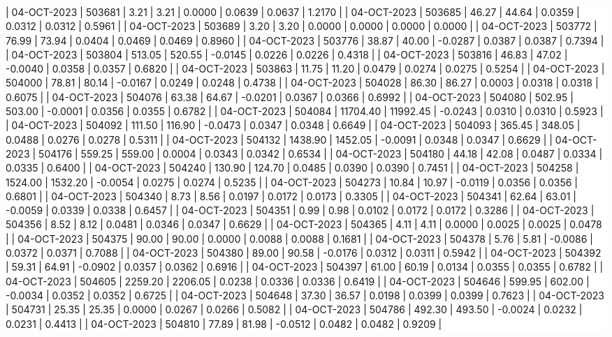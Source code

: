 | 04-OCT-2023 | 503681 | 3.21 | 3.21 | 0.0000 | 0.0639 | 0.0637 | 1.2170 |
| 04-OCT-2023 | 503685 | 46.27 | 44.64 | 0.0359 | 0.0312 | 0.0312 | 0.5961 |
| 04-OCT-2023 | 503689 | 3.20 | 3.20 | 0.0000 | 0.0000 | 0.0000 | 0.0000 |
| 04-OCT-2023 | 503772 | 76.99 | 73.94 | 0.0404 | 0.0469 | 0.0469 | 0.8960 |
| 04-OCT-2023 | 503776 | 38.87 | 40.00 | -0.0287 | 0.0387 | 0.0387 | 0.7394 |
| 04-OCT-2023 | 503804 | 513.05 | 520.55 | -0.0145 | 0.0226 | 0.0226 | 0.4318 |
| 04-OCT-2023 | 503816 | 46.83 | 47.02 | -0.0040 | 0.0358 | 0.0357 | 0.6820 |
| 04-OCT-2023 | 503863 | 11.75 | 11.20 | 0.0479 | 0.0274 | 0.0275 | 0.5254 |
| 04-OCT-2023 | 504000 | 78.81 | 80.14 | -0.0167 | 0.0249 | 0.0248 | 0.4738 |
| 04-OCT-2023 | 504028 | 86.30 | 86.27 | 0.0003 | 0.0318 | 0.0318 | 0.6075 |
| 04-OCT-2023 | 504076 | 63.38 | 64.67 | -0.0201 | 0.0367 | 0.0366 | 0.6992 |
| 04-OCT-2023 | 504080 | 502.95 | 503.00 | -0.0001 | 0.0356 | 0.0355 | 0.6782 |
| 04-OCT-2023 | 504084 | 11704.40 | 11992.45 | -0.0243 | 0.0310 | 0.0310 | 0.5923 |
| 04-OCT-2023 | 504092 | 111.50 | 116.90 | -0.0473 | 0.0347 | 0.0348 | 0.6649 |
| 04-OCT-2023 | 504093 | 365.45 | 348.05 | 0.0488 | 0.0276 | 0.0278 | 0.5311 |
| 04-OCT-2023 | 504132 | 1438.90 | 1452.05 | -0.0091 | 0.0348 | 0.0347 | 0.6629 |
| 04-OCT-2023 | 504176 | 559.25 | 559.00 | 0.0004 | 0.0343 | 0.0342 | 0.6534 |
| 04-OCT-2023 | 504180 | 44.18 | 42.08 | 0.0487 | 0.0334 | 0.0335 | 0.6400 |
| 04-OCT-2023 | 504240 | 130.90 | 124.70 | 0.0485 | 0.0390 | 0.0390 | 0.7451 |
| 04-OCT-2023 | 504258 | 1524.00 | 1532.20 | -0.0054 | 0.0275 | 0.0274 | 0.5235 |
| 04-OCT-2023 | 504273 | 10.84 | 10.97 | -0.0119 | 0.0356 | 0.0356 | 0.6801 |
| 04-OCT-2023 | 504340 | 8.73 | 8.56 | 0.0197 | 0.0172 | 0.0173 | 0.3305 |
| 04-OCT-2023 | 504341 | 62.64 | 63.01 | -0.0059 | 0.0339 | 0.0338 | 0.6457 |
| 04-OCT-2023 | 504351 | 0.99 | 0.98 | 0.0102 | 0.0172 | 0.0172 | 0.3286 |
| 04-OCT-2023 | 504356 | 8.52 | 8.12 | 0.0481 | 0.0346 | 0.0347 | 0.6629 |
| 04-OCT-2023 | 504365 | 4.11 | 4.11 | 0.0000 | 0.0025 | 0.0025 | 0.0478 |
| 04-OCT-2023 | 504375 | 90.00 | 90.00 | 0.0000 | 0.0088 | 0.0088 | 0.1681 |
| 04-OCT-2023 | 504378 | 5.76 | 5.81 | -0.0086 | 0.0372 | 0.0371 | 0.7088 |
| 04-OCT-2023 | 504380 | 89.00 | 90.58 | -0.0176 | 0.0312 | 0.0311 | 0.5942 |
| 04-OCT-2023 | 504392 | 59.31 | 64.91 | -0.0902 | 0.0357 | 0.0362 | 0.6916 |
| 04-OCT-2023 | 504397 | 61.00 | 60.19 | 0.0134 | 0.0355 | 0.0355 | 0.6782 |
| 04-OCT-2023 | 504605 | 2259.20 | 2206.05 | 0.0238 | 0.0336 | 0.0336 | 0.6419 |
| 04-OCT-2023 | 504646 | 599.95 | 602.00 | -0.0034 | 0.0352 | 0.0352 | 0.6725 |
| 04-OCT-2023 | 504648 | 37.30 | 36.57 | 0.0198 | 0.0399 | 0.0399 | 0.7623 |
| 04-OCT-2023 | 504731 | 25.35 | 25.35 | 0.0000 | 0.0267 | 0.0266 | 0.5082 |
| 04-OCT-2023 | 504786 | 492.30 | 493.50 | -0.0024 | 0.0232 | 0.0231 | 0.4413 |
| 04-OCT-2023 | 504810 | 77.89 | 81.98 | -0.0512 | 0.0482 | 0.0482 | 0.9209 |